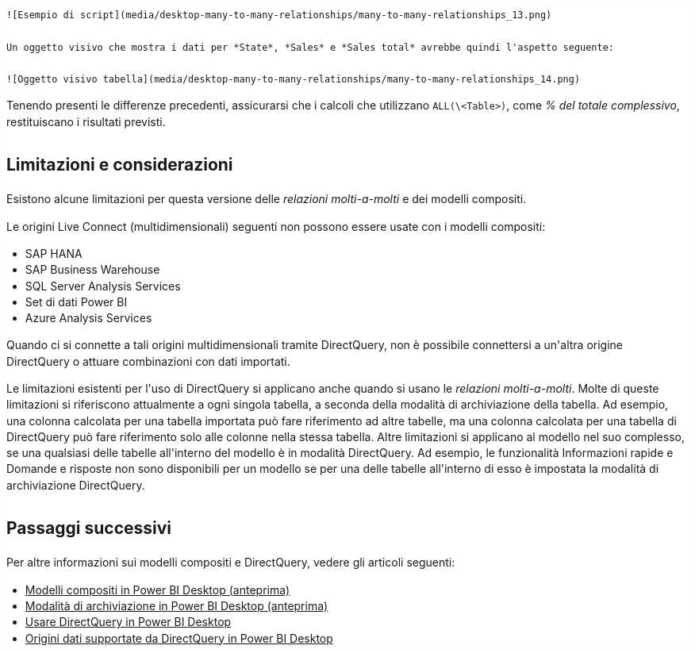     ![Esempio di script](media/desktop-many-to-many-relationships/many-to-many-relationships_13.png)

    Un oggetto visivo che mostra i dati per *State*, *Sales* e *Sales total* avrebbe quindi l'aspetto seguente:

    ![Oggetto visivo tabella](media/desktop-many-to-many-relationships/many-to-many-relationships_14.png)

Tenendo presenti le differenze precedenti, assicurarsi che i calcoli che utilizzano `ALL(\<Table>)`, come *% del totale complessivo*, restituiscano i risultati previsti. 


## <a name="limitations-and-considerations"></a>Limitazioni e considerazioni

Esistono alcune limitazioni per questa versione delle *relazioni molti-a-molti* e dei modelli compositi.

Le origini Live Connect (multidimensionali) seguenti non possono essere usate con i modelli compositi:

* SAP HANA
* SAP Business Warehouse
* SQL Server Analysis Services
* Set di dati Power BI
* Azure Analysis Services

Quando ci si connette a tali origini multidimensionali tramite DirectQuery, non è possibile connettersi a un'altra origine DirectQuery o attuare combinazioni con dati importati.

Le limitazioni esistenti per l'uso di DirectQuery si applicano anche quando si usano le *relazioni molti-a-molti*. Molte di queste limitazioni si riferiscono attualmente a ogni singola tabella, a seconda della modalità di archiviazione della tabella. Ad esempio, una colonna calcolata per una tabella importata può fare riferimento ad altre tabelle, ma una colonna calcolata per una tabella di DirectQuery può fare riferimento solo alle colonne nella stessa tabella. Altre limitazioni si applicano al modello nel suo complesso, se una qualsiasi delle tabelle all'interno del modello è in modalità DirectQuery. Ad esempio, le funzionalità Informazioni rapide e Domande e risposte non sono disponibili per un modello se per una delle tabelle all'interno di esso è impostata la modalità di archiviazione DirectQuery. 

## <a name="next-steps"></a>Passaggi successivi

Per altre informazioni sui modelli compositi e DirectQuery, vedere gli articoli seguenti:
* [Modelli compositi in Power BI Desktop (anteprima)](desktop-composite-models.md)
* [Modalità di archiviazione in Power BI Desktop (anteprima)](desktop-storage-mode.md)
* [Usare DirectQuery in Power BI Desktop](desktop-directquery-about.md)
* [Origini dati supportate da DirectQuery in Power BI Desktop](desktop-directquery-data-sources.md)
